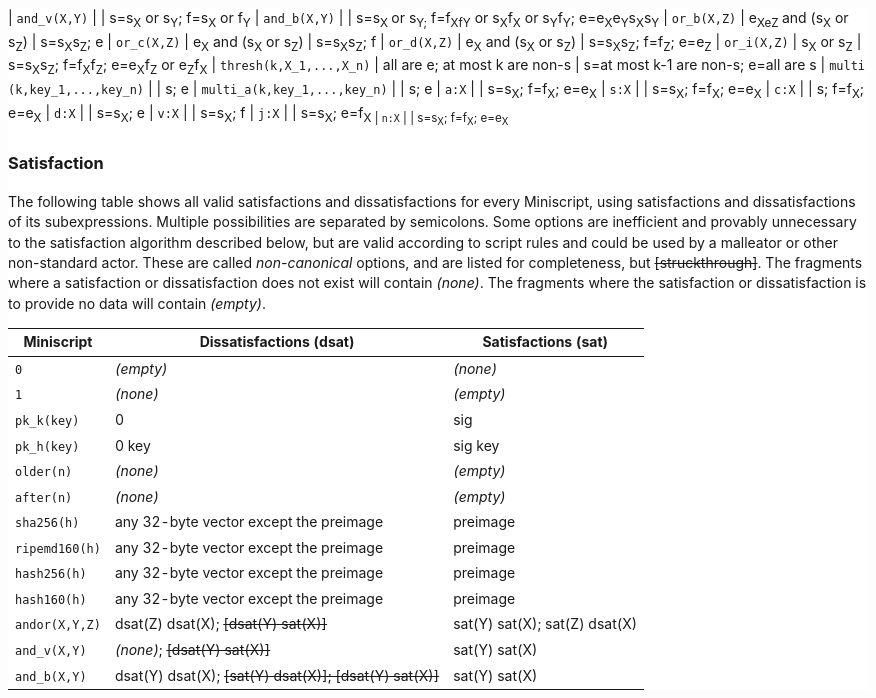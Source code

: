 | `and_v(X,Y)`                 |                                                                     | s=s<sub>X</sub> or s<sub>Y</sub>; f=s<sub>X</sub> or f<sub>Y</sub>
| `and_b(X,Y)`                 |                                                                     | s=s<sub>X </sub>or s<sub>Y;</sub> f=f<sub>Xf</sub><sub>Y</sub> or s<sub>X</sub>f<sub>X</sub> or s<sub>Y</sub>f<sub>Y</sub>; e=e<sub>X</sub>e<sub>Y</sub>s<sub>X</sub>s<sub>Y</sub>
| `or_b(X,Z)`                  | e<sub>Xe</sub><sub>Z </sub>and (s<sub>X</sub> or s<sub>Z</sub>)     | s=s<sub>X</sub>s<sub>Z</sub>; e
| `or_c(X,Z)`                  | e<sub>X</sub> and (s<sub>X</sub> or s<sub>Z</sub>)                  | s=s<sub>X</sub>s<sub>Z</sub>; f
| `or_d(X,Z)`                  | e<sub>X</sub> and (s<sub>X</sub> or s<sub>Z</sub>)                  | s=s<sub>X</sub>s<sub>Z</sub>; f=f<sub>Z</sub>; e=e<sub>Z</sub>
| `or_i(X,Z)`                  | s<sub>X</sub> or s<sub>Z</sub>                                      | s=s<sub>X</sub>s<sub>Z</sub>; f=f<sub>X</sub>f<sub>Z</sub>; e=e<sub>X</sub>f<sub>Z</sub> or e<sub>Z</sub>f<sub>X</sub>
| `thresh(k,X_1,...,X_n)`      | all are e; at most k are non-s                                      | s=at most k-1 are non-s; e=all are s
| `multi(k,key_1,...,key_n)`   |                                                                     | s; e
| `multi_a(k,key_1,...,key_n)` |                                                                     | s; e
| `a:X`                        |                                                                     | s=s<sub>X</sub>; f=f<sub>X</sub>; e=e<sub>X</sub>
| `s:X`                        |                                                                     | s=s<sub>X</sub>; f=f<sub>X</sub>; e=e<sub>X</sub>
| `c:X`                        |                                                                     | s; f=f<sub>X</sub>; e=e<sub>X</sub>
| `d:X`                        |                                                                     | s=s<sub>X</sub>; e
| `v:X`                        |                                                                     | s=s<sub>X</sub>; f
| `j:X`                        |                                                                     | s=s<sub>X</sub>; e=f<sub>X
| `n:X`                        |                                                                     | s=s<sub>X</sub>; f=f<sub>X</sub>; e=e<sub>X</sub>

### Satisfaction

The following table shows all valid satisfactions and dissatisfactions for every Miniscript, using
satisfactions and dissatisfactions of its subexpressions. Multiple possibilities are separated by
semicolons. Some options are inefficient and provably unnecessary to the satisfaction algorithm
described below, but are valid according to script rules and could be used by a malleator or other
non-standard actor. These are called *non-canonical* options, and are listed for completeness, but
~~[struckthrough]~~. The fragments where a satisfaction or dissatisfaction does not exist will
contain *(none)*. The fragments where the satisfaction or dissatisfaction is to provide no data
will contain *(empty)*.

| Miniscript                   | Dissatisfactions (dsat)                                 | Satisfactions (sat)
|------------------------------|---------------------------------------------------------|--------------------
| `0`                          | *(empty)*                                               | *(none)*
| `1`                          | *(none)*                                                | *(empty)*
| `pk_k(key)`                  | 0                                                       | sig
| `pk_h(key)`                  | 0 key                                                   | sig key
| `older(n)`                   | *(none)*                                                | *(empty)*
| `after(n)`                   | *(none)*                                                | *(empty)*
| `sha256(h)`                  | any 32-byte vector except the preimage                  | preimage
| `ripemd160(h)`               | any 32-byte vector except the preimage                  | preimage
| `hash256(h)`                 | any 32-byte vector except the preimage                  | preimage
| `hash160(h)`                 | any 32-byte vector except the preimage                  | preimage
| `andor(X,Y,Z)`               | dsat(Z) dsat(X); ~~[dsat(Y) sat(X)]~~                   | sat(Y) sat(X); sat(Z) dsat(X)
| `and_v(X,Y)`                 | *(none)*; ~~[dsat(Y) sat(X)]~~                          | sat(Y) sat(X)
| `and_b(X,Y)`                 | dsat(Y) dsat(X); ~~[sat(Y) dsat(X)]; [dsat(Y) sat(X)]~~ | sat(Y) sat(X)